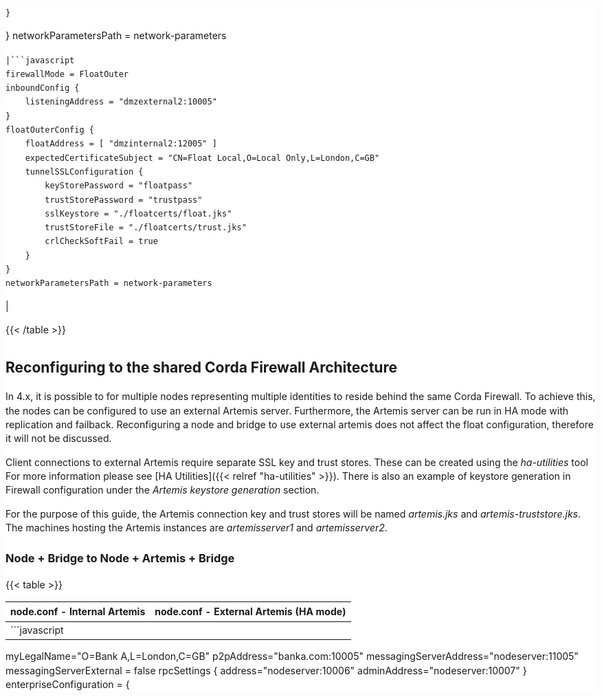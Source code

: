     }
}
networkParametersPath = network-parameters
```
|```javascript
firewallMode = FloatOuter
inboundConfig {
    listeningAddress = "dmzexternal2:10005"
}
floatOuterConfig {
    floatAddress = [ "dmzinternal2:12005" ]
    expectedCertificateSubject = "CN=Float Local,O=Local Only,L=London,C=GB"
    tunnelSSLConfiguration {
        keyStorePassword = "floatpass"
        trustStorePassword = "trustpass"
        sslKeystore = "./floatcerts/float.jks"
        trustStoreFile = "./floatcerts/trust.jks"
        crlCheckSoftFail = true
    }
}
networkParametersPath = network-parameters
```
|

{{< /table >}}

## Reconfiguring to the shared Corda Firewall Architecture
In 4.x, it is possible to for multiple nodes representing multiple identities to reside behind the same Corda Firewall.
                To achieve this, the nodes can be configured to use an external Artemis server. Furthermore, the Artemis server can be run
                in HA mode with replication and failback. Reconfiguring a node and bridge to use external artemis does not affect the float configuration,
                therefore it will not be discussed.

Client connections to external Artemis require separate SSL key and trust stores. These can be created using the *ha-utilities* tool
                For more information please see [HA Utilities]({{< relref "ha-utilities" >}}). There is also an example of keystore generation in
                Firewall configuration under the *Artemis keystore generation* section.

For the purpose of this guide, the Artemis connection key and trust stores will be named *artemis.jks* and *artemis-truststore.jks*.
                The machines hosting the Artemis instances are *artemisserver1* and *artemisserver2*.


### Node + Bridge to Node + Artemis + Bridge

{{< table >}}

|node.conf - Internal Artemis|node.conf - External Artemis (HA mode)|
|------------------------------------------------|----------------------------------------------------------------------|
|```javascript
myLegalName="O=Bank A,L=London,C=GB"
p2pAddress="banka.com:10005"
messagingServerAddress="nodeserver:11005"
messagingServerExternal = false
rpcSettings {
    address="nodeserver:10006"
    adminAddress="nodeserver:10007"
}
enterpriseConfiguration = {
